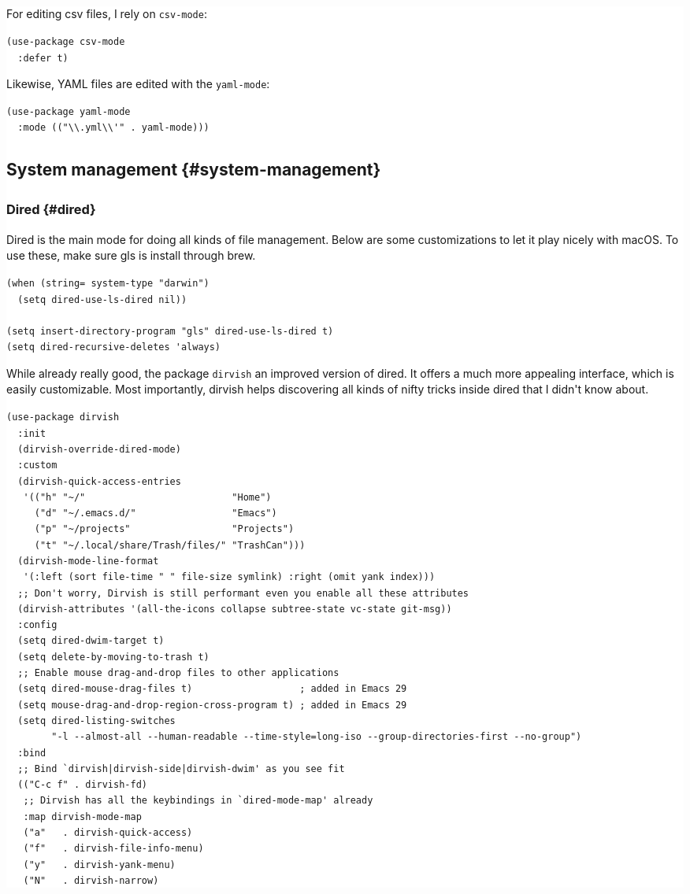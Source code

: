 For editing csv files, I rely on `csv-mode`:

```emacs-lisp
(use-package csv-mode
  :defer t)
```

Likewise, YAML files are edited with the `yaml-mode`:

```emacs-lisp
(use-package yaml-mode
  :mode (("\\.yml\\'" . yaml-mode)))
```


## System management {#system-management}


### Dired {#dired}

Dired is the main mode for doing all kinds of file management. Below are some
customizations to let it play nicely with macOS. To use these, make sure gls is install
through brew.

```emacs-lisp
(when (string= system-type "darwin")
  (setq dired-use-ls-dired nil))

(setq insert-directory-program "gls" dired-use-ls-dired t)
(setq dired-recursive-deletes 'always)
```

While already really good, the package `dirvish` an improved version of dired. It offers a
much more appealing interface, which is easily customizable. Most importantly, dirvish
helps discovering all kinds of nifty tricks inside dired that I didn't know about.

```emacs-lisp
(use-package dirvish
  :init
  (dirvish-override-dired-mode)
  :custom
  (dirvish-quick-access-entries
   '(("h" "~/"                          "Home")
     ("d" "~/.emacs.d/"                 "Emacs")
     ("p" "~/projects"                  "Projects")
     ("t" "~/.local/share/Trash/files/" "TrashCan")))
  (dirvish-mode-line-format
   '(:left (sort file-time " " file-size symlink) :right (omit yank index)))
  ;; Don't worry, Dirvish is still performant even you enable all these attributes
  (dirvish-attributes '(all-the-icons collapse subtree-state vc-state git-msg))
  :config
  (setq dired-dwim-target t)
  (setq delete-by-moving-to-trash t)
  ;; Enable mouse drag-and-drop files to other applications
  (setq dired-mouse-drag-files t)                   ; added in Emacs 29
  (setq mouse-drag-and-drop-region-cross-program t) ; added in Emacs 29
  (setq dired-listing-switches
        "-l --almost-all --human-readable --time-style=long-iso --group-directories-first --no-group")
  :bind
  ;; Bind `dirvish|dirvish-side|dirvish-dwim' as you see fit
  (("C-c f" . dirvish-fd)
   ;; Dirvish has all the keybindings in `dired-mode-map' already
   :map dirvish-mode-map
   ("a"   . dirvish-quick-access)
   ("f"   . dirvish-file-info-menu)
   ("y"   . dirvish-yank-menu)
   ("N"   . dirvish-narrow)
```